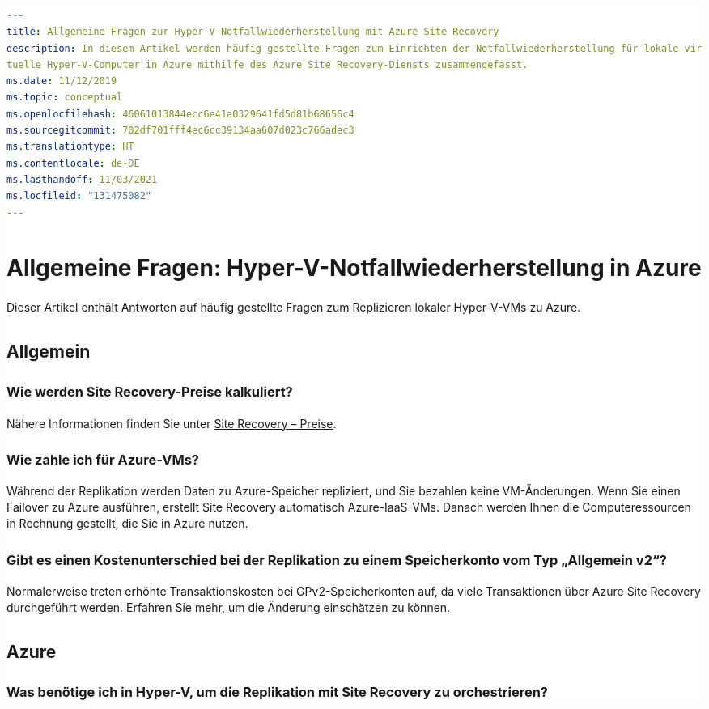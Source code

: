 ```yaml
---
title: Allgemeine Fragen zur Hyper-V-Notfallwiederherstellung mit Azure Site Recovery
description: In diesem Artikel werden häufig gestellte Fragen zum Einrichten der Notfallwiederherstellung für lokale virtuelle Hyper-V-Computer in Azure mithilfe des Azure Site Recovery-Diensts zusammengefasst.
ms.date: 11/12/2019
ms.topic: conceptual
ms.openlocfilehash: 46061013844ecc6e41a0329641fd5d81b68656c4
ms.sourcegitcommit: 702df701fff4ec6cc39134aa607d023c766adec3
ms.translationtype: HT
ms.contentlocale: de-DE
ms.lasthandoff: 11/03/2021
ms.locfileid: "131475082"
---
```

# <a name="common-questions---hyper-v-to-azure-disaster-recovery"></a>Allgemeine Fragen: Hyper-V-Notfallwiederherstellung in Azure

Dieser Artikel enthält Antworten auf häufig gestellte Fragen zum Replizieren lokaler Hyper-V-VMs zu Azure. 

## <a name="general"></a>Allgemein

### <a name="how-is-site-recovery-priced"></a>Wie werden Site Recovery-Preise kalkuliert?
Nähere Informationen finden Sie unter [Site Recovery – Preise](https://azure.microsoft.com/pricing/details/site-recovery/).

### <a name="how-do-i-pay-for-azure-vms"></a>Wie zahle ich für Azure-VMs?
Während der Replikation werden Daten zu Azure-Speicher repliziert, und Sie bezahlen keine VM-Änderungen. Wenn Sie einen Failover zu Azure ausführen, erstellt Site Recovery automatisch Azure-IaaS-VMs. Danach werden Ihnen die Computeressourcen in Rechnung gestellt, die Sie in Azure nutzen.

### <a name="is-there-any-difference-in-cost-when-replicating-to-general-purpose-v2-storage-account"></a>Gibt es einen Kostenunterschied bei der Replikation zu einem Speicherkonto vom Typ „Allgemein v2“?

Normalerweise treten erhöhte Transaktionskosten bei GPv2-Speicherkonten auf, da viele Transaktionen über Azure Site Recovery durchgeführt werden. [Erfahren Sie mehr](../storage/common/storage-account-upgrade.md#pricing-and-billing), um die Änderung einschätzen zu können.

## <a name="azure"></a>Azure

### <a name="what-do-i-need-in-hyper-v-to-orchestrate-replication-with-site-recovery"></a>Was benötige ich in Hyper-V, um die Replikation mit Site Recovery zu orchestrieren?
